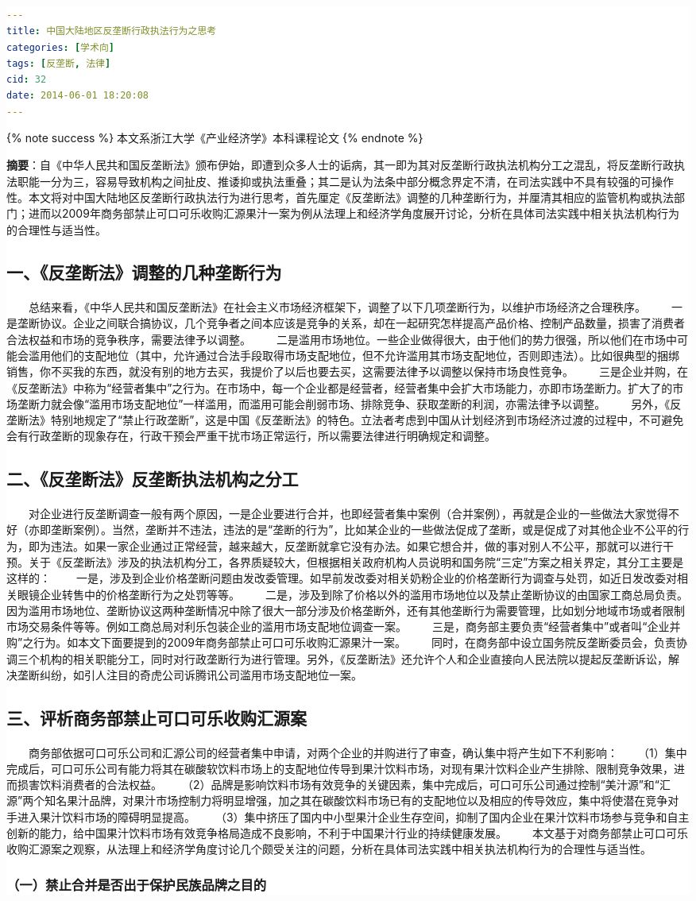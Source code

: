 ```yaml
---
title: 中国大陆地区反垄断行政执法行为之思考
categories: [学术向]
tags: [反垄断, 法律]
cid: 32
date: 2014-06-01 18:20:08
---
```


{% note success %}
本文系浙江大学《产业经济学》本科课程论文
{% endnote %}

**摘要**：自《中华人民共和国反垄断法》颁布伊始，即遭到众多人士的诟病，其一即为其对反垄断行政执法机构分工之混乱，将反垄断行政执法职能一分为三，容易导致机构之间扯皮、推诿抑或执法重叠；其二是认为法条中部分概念界定不清，在司法实践中不具有较强的可操作性。本文将对中国大陆地区反垄断行政执法行为进行思考，首先厘定《反垄断法》调整的几种垄断行为，并厘清其相应的监管机构或执法部门；进而以2009年商务部禁止可口可乐收购汇源果汁一案为例从法理上和经济学角度展开讨论，分析在具体司法实践中相关执法机构行为的合理性与适当性。

## 一、《反垄断法》调整的几种垄断行为

　　总结来看，《中华人民共和国反垄断法》在社会主义市场经济框架下，调整了以下几项垄断行为，以维护市场经济之合理秩序。
　　一是垄断协议。企业之间联合搞协议，几个竞争者之间本应该是竞争的关系，却在一起研究怎样提高产品价格、控制产品数量，损害了消费者合法权益和市场的竞争秩序，需要法律予以调整。
　　二是滥用市场地位。一些企业做得很大，由于他们的势力很强，所以他们在市场中可能会滥用他们的支配地位（其中，允许通过合法手段取得市场支配地位，但不允许滥用其市场支配地位，否则即违法）。比如很典型的捆绑销售，你不买我的东西，就没有别的地方去买，我提价了以后也要去买，这需要法律予以调整以保持市场良性竞争。
　　三是企业并购，在《反垄断法》中称为“经营者集中”之行为。在市场中，每一个企业都是经营者，经营者集中会扩大市场能力，亦即市场垄断力。扩大了的市场垄断力就会像“滥用市场支配地位”一样滥用，而滥用可能会削弱市场、排除竞争、获取垄断的利润，亦需法律予以调整。
　　另外，《反垄断法》特别地规定了“禁止行政垄断”，这是中国《反垄断法》的特色。立法者考虑到中国从计划经济到市场经济过渡的过程中，不可避免会有行政垄断的现象存在，行政干预会严重干扰市场正常运行，所以需要法律进行明确规定和调整。

## 二、《反垄断法》反垄断执法机构之分工

　　对企业进行反垄断调查一般有两个原因，一是企业要进行合并，也即经营者集中案例（合并案例），再就是企业的一些做法大家觉得不好（亦即垄断案例）。当然，垄断并不违法，违法的是“垄断的行为”，比如某企业的一些做法促成了垄断，或是促成了对其他企业不公平的行为，即为违法。如果一家企业通过正常经营，越来越大，反垄断就拿它没有办法。如果它想合并，做的事对别人不公平，那就可以进行干预。关于《反垄断法》涉及的执法机构分工，各界质疑较大，但根据相关政府机构人员说明和国务院“三定”方案之相关界定，其分工主要是这样的：
　　一是，涉及到企业价格垄断问题由发改委管理。如早前发改委对相关奶粉企业的价格垄断行为调查与处罚，如近日发改委对相关眼镜企业转售中的价格垄断行为之处罚等等。
　　二是，涉及到除了价格以外的滥用市场地位以及禁止垄断协议的由国家工商总局负责。因为滥用市场地位、垄断协议这两种垄断情况中除了很大一部分涉及价格垄断外，还有其他垄断行为需要管理，比如划分地域市场或者限制市场交易条件等等。例如工商总局对利乐包装企业的滥用市场支配地位调查一案。
　　三是，商务部主要负责“经营者集中”或者叫“企业并购”之行为。如本文下面要提到的2009年商务部禁止可口可乐收购汇源果汁一案。
　　同时，在商务部中设立国务院反垄断委员会，负责协调三个机构的相关职能分工，同时对行政垄断行为进行管理。另外，《反垄断法》还允许个人和企业直接向人民法院以提起反垄断诉讼，解决垄断纠纷，如引人注目的奇虎公司诉腾讯公司滥用市场支配地位一案。

## 三、评析商务部禁止可口可乐收购汇源案

　　商务部依据可口可乐公司和汇源公司的经营者集中申请，对两个企业的并购进行了审查，确认集中将产生如下不利影响：
　　（1）集中完成后，可口可乐公司有能力将其在碳酸软饮料市场上的支配地位传导到果汁饮料市场，对现有果汁饮料企业产生排除、限制竞争效果，进而损害饮料消费者的合法权益。
　　（2）品牌是影响饮料市场有效竞争的关键因素，集中完成后，可口可乐公司通过控制“美汁源”和“汇源”两个知名果汁品牌，对果汁市场控制力将明显增强，加之其在碳酸饮料市场已有的支配地位以及相应的传导效应，集中将使潜在竞争对手进入果汁饮料市场的障碍明显提高。
　　（3）集中挤压了国内中小型果汁企业生存空间，抑制了国内企业在果汁饮料市场参与竞争和自主创新的能力，给中国果汁饮料市场有效竞争格局造成不良影响，不利于中国果汁行业的持续健康发展。
　　本文基于对商务部禁止可口可乐收购汇源案之观察，从法理上和经济学角度讨论几个颇受关注的问题，分析在具体司法实践中相关执法机构行为的合理性与适当性。

### （一）禁止合并是否出于保护民族品牌之目的
